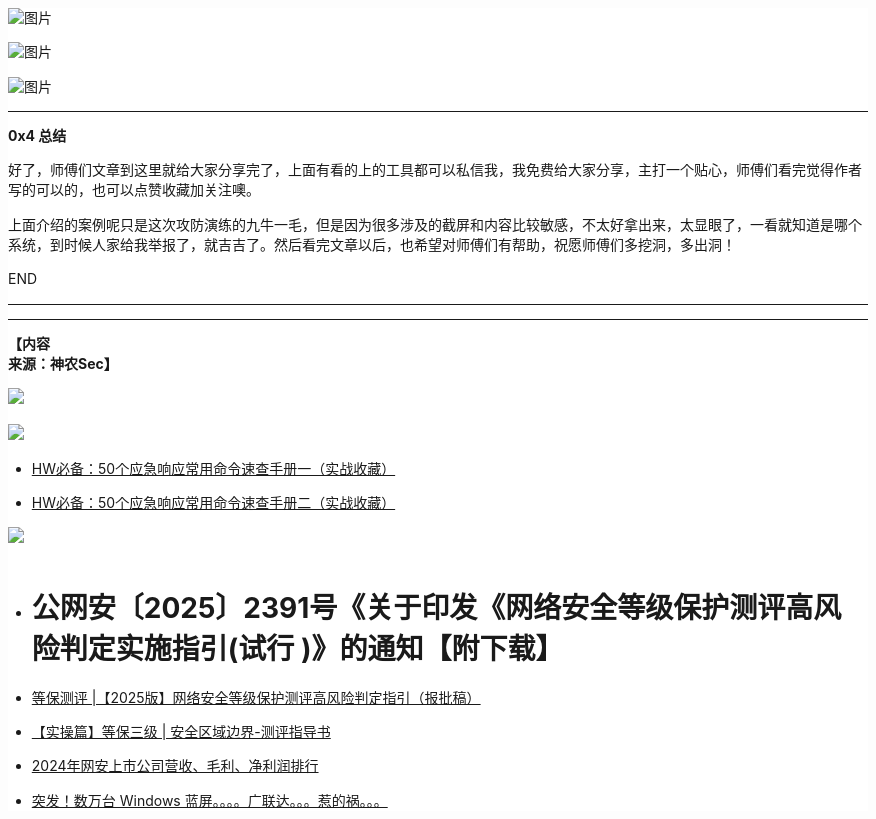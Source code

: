 ![图片](https://mmbiz.qpic.cn/sz_mmbiz_png/b7iaH1LtiaKWUdw0fIEibpEVmUKvoKLgdf0YicfSGIMsmXPsKMr4jVG1k2Kpssqc9PposICG22u7Sstj2AvnGFNysA/640?wx_fmt=png&tp=webp&wxfrom=5&wx_lazy=1&wx_co=1 "")  
  
![图片](https://mmbiz.qpic.cn/sz_mmbiz_png/b7iaH1LtiaKWUdw0fIEibpEVmUKvoKLgdf0Kk1UxBLwpcZUSfLukKJ6Ver6sMODy4ybN3yIcU73adDtnBXLaqOMTA/640?wx_fmt=png&tp=webp&wxfrom=5&wx_lazy=1&wx_co=1 "")  
  
![图片](https://mmbiz.qpic.cn/mmbiz_png/iabIwdjuHp2VkevXU9Iiad0pl0dnkk6GmAQNiaqmb1kKX2NGKhaGF7m8UicdyCp9agykgzj7pNN1oEw4b3QLvFbibzQ/640?wx_fmt=png&from=appmsg&wxfrom=5&wx_lazy=1&wx_co=1&tp=webp "")  
  
****  
**0x4 总结**  
  
好了，师傅们文章到这里就给大家分享完了，上面有看的上的工具都可以私信我，我免费给大家分享，主打一个贴心，师傅们看完觉得作者写的可以的，也可以点赞收藏加关注噢。  
  
上面介绍的案例呢只是这次攻防演练的九牛一毛，但是因为很多涉及的截屏和内容比较敏感，不太好拿出来，太显眼了，一看就知道是哪个系统，到时候人家给我举报了，就吉吉了。然后看完文章以后，也希望对师傅们有帮助，祝愿师傅们多挖洞，多出洞！  
  
  
  
END  
  
  
  
****  
****  
**【内容**  
**来源：神农Sec】**  
  
![](https://mmbiz.qpic.cn/mmbiz_png/BWicoRISLtbMSrNYPzeZSs4X316kGV7UeeR4VInT56J0KCLD3HkiaRxjMLLV6rricOadHohJB1sOtPT02fETAxr4g/640?wx_fmt=png "")  
  
![](https://mmbiz.qpic.cn/mmbiz_gif/0YKrGhCM6DbI5sicoDspb3HUwMHQe6dGezfswja0iaLicSyzCoK5KITRFqkPyKJibbhkNOlZ3VpQVxZJcfKQvwqNLg/640?wx_fmt=gif&tp=webp&wxfrom=5&wx_lazy=1 "")  
- [HW必备：50个应急响应常用命令速查手册一（实战收藏）](https://mp.weixin.qq.com/s?__biz=Mzg2MDg0ODg1NQ==&mid=2247546304&idx=2&sn=45ef99e528ded7ff2e65e4d70e6d5181&scene=21#wechat_redirect)  
  
  
- [HW必备：50个应急响应常用命令速查手册二（实战收藏）](https://mp.weixin.qq.com/s?__biz=Mzg2MDg0ODg1NQ==&mid=2247546327&idx=2&sn=cf1ebbd2b511524ec965a3672b6fc3dd&scene=21#wechat_redirect)  
  
  
![](https://mmbiz.qpic.cn/mmbiz_jpg/BWicoRISLtbOYnlSTuddD9AoYM6ZLqHdXZD7gtWoJu7iaLlM0VoeDsEeDuvntc8l44mHvKarBMTrrciaibgaqNiav6g/640?wx_fmt=jpeg "")  
- # 公网安〔2025〕2391号《关于印发《网络安全等级保护测评高风险判定实施指引(试行 )》的通知【附下载】  
  
- [等保测评 |【2025版】网络安全等级保护测评高风险判定指引（报批稿）](https://mp.weixin.qq.com/s?__biz=Mzg2MDg0ODg1NQ==&mid=2247546234&idx=2&sn=a9b86c571d82e7ef70017f9a84e011be&scene=21#wechat_redirect)  
  
  
- [【实操篇】等保三级 | 安全区域边界-测评指导书](https://mp.weixin.qq.com/s?__biz=Mzg2MDg0ODg1NQ==&mid=2247546234&idx=3&sn=bc5d50602c2b7bd8f5a8f6eaa86e2ed0&scene=21#wechat_redirect)  
  
  
[](https://mp.weixin.qq.com/s?__biz=Mzg2MDg0ODg1NQ==&mid=2247545577&idx=1&sn=76a4dbd28d9c0e006b7790d89c2b1354&scene=21#wechat_redirect)  
- [2024年网安上市公司营收、毛利、净利润排行](https://mp.weixin.qq.com/s?__biz=Mzg2MDg0ODg1NQ==&mid=2247545577&idx=1&sn=76a4dbd28d9c0e006b7790d89c2b1354&scene=21#wechat_redirect)  
  
  
[](https://mp.weixin.qq.com/s?__biz=Mzg2MDg0ODg1NQ==&mid=2247545311&idx=2&sn=bb8ff7cd42079bae40ab0a2e05ff37c1&scene=21#wechat_redirect)  
- [突发！数万台 Windows 蓝屏。。。。广联达。。。惹的祸。。。](https://mp.weixin.qq.com/s?__biz=Mzg2MDg0ODg1NQ==&mid=2247545311&idx=2&sn=bb8ff7cd42079bae40ab0a2e05ff37c1&scene=21#wechat_redirect)  
  